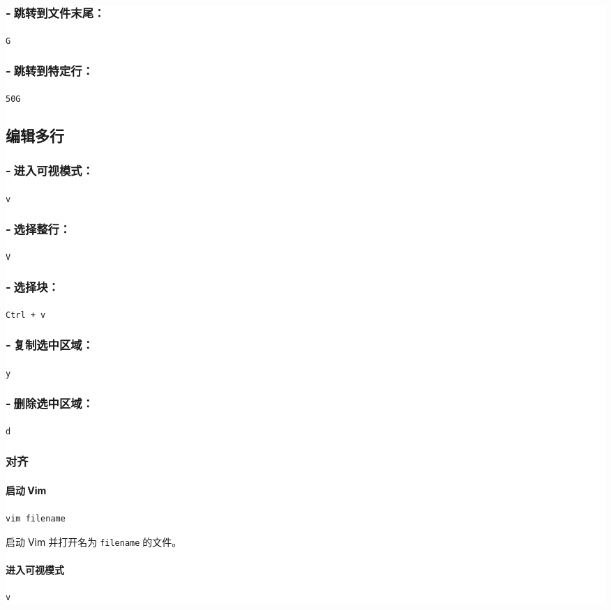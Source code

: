 ### - 跳转到文件末尾：
  ```bash
  G
  ```

### - 跳转到特定行：
  ```bash
  50G
  ```

## 编辑多行

### - 进入可视模式：
  ```bash
  v
  ```

### - 选择整行：
  ```bash
  V
  ```

### - 选择块：
  ```bash
  Ctrl + v
  ```

### - 复制选中区域：
  ```bash
  y
  ```

### - 删除选中区域：
  ```bash
  d
  ```

### 对齐

#### 启动 Vim

```bash
vim filename
```

启动 Vim 并打开名为 `filename` 的文件。

#### 进入可视模式

```bash
v
```

